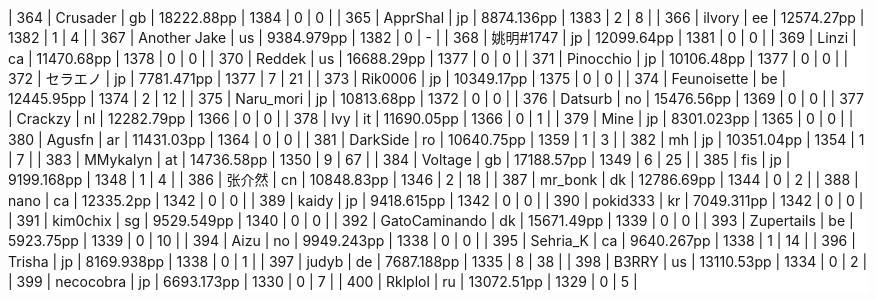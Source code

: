 | 364 | Crusader | gb | 18222.88pp | 1384 | 0 | 0 |
| 365 | ApprShal | jp | 8874.136pp | 1383 | 2 | 8 |
| 366 | ilvory | ee | 12574.27pp | 1382 | 1 | 4 |
| 367 | Another Jake | us | 9384.979pp | 1382 | 0 | - |
| 368 | 姚明\#1747 | jp | 12099.64pp | 1381 | 0 | 0 |
| 369 | Linzi | ca | 11470.68pp | 1378 | 0 | 0 |
| 370 | Reddek | us | 16688.29pp | 1377 | 0 | 0 |
| 371 | Pinocchio | jp | 10106.48pp | 1377 | 0 | 0 |
| 372 | セラエノ | jp | 7781.471pp | 1377 | 7 | 21 |
| 373 | Rik0006 | jp | 10349.17pp | 1375 | 0 | 0 |
| 374 | Feunoisette | be | 12445.95pp | 1374 | 2 | 12 |
| 375 | Naru\_mori | jp | 10813.68pp | 1372 | 0 | 0 |
| 376 | Datsurb | no | 15476.56pp | 1369 | 0 | 0 |
| 377 | Crackzy | nl | 12282.79pp | 1366 | 0 | 0 |
| 378 | Ivy | it | 11690.05pp | 1366 | 0 | 1 |
| 379 | Mine | jp | 8301.023pp | 1365 | 0 | 0 |
| 380 | Agusfn | ar | 11431.03pp | 1364 | 0 | 0 |
| 381 | DarkSide | ro | 10640.75pp | 1359 | 1 | 3 |
| 382 | mh | jp | 10351.04pp | 1354 | 1 | 7 |
| 383 | MMykalyn | at | 14736.58pp | 1350 | 9 | 67 |
| 384 | Voltage | gb | 17188.57pp | 1349 | 6 | 25 |
| 385 | fis | jp | 9199.168pp | 1348 | 1 | 4 |
| 386 | 张介然 | cn | 10848.83pp | 1346 | 2 | 18 |
| 387 | mr\_bonk | dk | 12786.69pp | 1344 | 0 | 2 |
| 388 | nano | ca | 12335.2pp | 1342 | 0 | 0 |
| 389 | kaidy | jp | 9418.615pp | 1342 | 0 | 0 |
| 390 | pokid333 | kr | 7049.311pp | 1342 | 0 | 0 |
| 391 | kim0chix | sg | 9529.549pp | 1340 | 0 | 0 |
| 392 | GatoCaminando | dk | 15671.49pp | 1339 | 0 | 0 |
| 393 | Zupertails | be | 5923.75pp | 1339 | 0 | 10 |
| 394 | Aizu | no | 9949.243pp | 1338 | 0 | 0 |
| 395 | Sehria\_K | ca | 9640.267pp | 1338 | 1 | 14 |
| 396 | Trisha | jp | 8169.938pp | 1338 | 0 | 1 |
| 397 | judyb | de | 7687.188pp | 1335 | 8 | 38 |
| 398 | B3RRY | us | 13110.53pp | 1334 | 0 | 2 |
| 399 | necocobra | jp | 6693.173pp | 1330 | 0 | 7 |
| 400 | Rklplol | ru | 13072.51pp | 1329 | 0 | 5 |